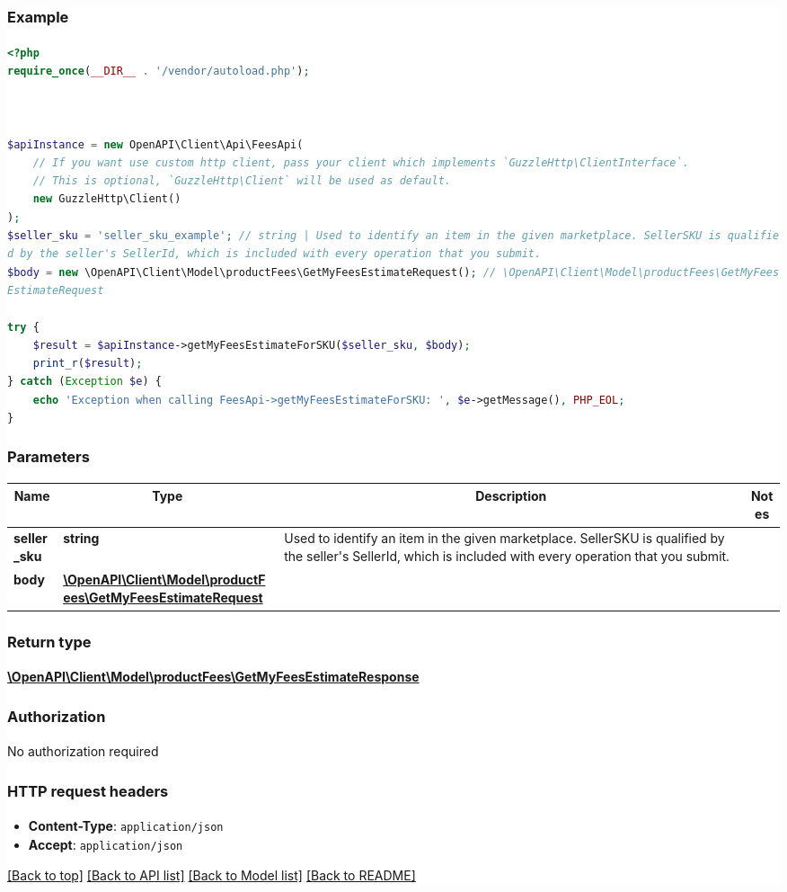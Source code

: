 ### Example

```php
<?php
require_once(__DIR__ . '/vendor/autoload.php');



$apiInstance = new OpenAPI\Client\Api\FeesApi(
    // If you want use custom http client, pass your client which implements `GuzzleHttp\ClientInterface`.
    // This is optional, `GuzzleHttp\Client` will be used as default.
    new GuzzleHttp\Client()
);
$seller_sku = 'seller_sku_example'; // string | Used to identify an item in the given marketplace. SellerSKU is qualified by the seller's SellerId, which is included with every operation that you submit.
$body = new \OpenAPI\Client\Model\productFees\GetMyFeesEstimateRequest(); // \OpenAPI\Client\Model\productFees\GetMyFeesEstimateRequest

try {
    $result = $apiInstance->getMyFeesEstimateForSKU($seller_sku, $body);
    print_r($result);
} catch (Exception $e) {
    echo 'Exception when calling FeesApi->getMyFeesEstimateForSKU: ', $e->getMessage(), PHP_EOL;
}
```

### Parameters

| Name | Type | Description  | Notes |
| ------------- | ------------- | ------------- | ------------- |
| **seller_sku** | **string**| Used to identify an item in the given marketplace. SellerSKU is qualified by the seller&#39;s SellerId, which is included with every operation that you submit. | |
| **body** | [**\OpenAPI\Client\Model\productFees\GetMyFeesEstimateRequest**](../Model/GetMyFeesEstimateRequest.md)|  | |

### Return type

[**\OpenAPI\Client\Model\productFees\GetMyFeesEstimateResponse**](../Model/GetMyFeesEstimateResponse.md)

### Authorization

No authorization required

### HTTP request headers

- **Content-Type**: `application/json`
- **Accept**: `application/json`

[[Back to top]](#) [[Back to API list]](../../README.md#endpoints)
[[Back to Model list]](../../README.md#models)
[[Back to README]](../../README.md)

